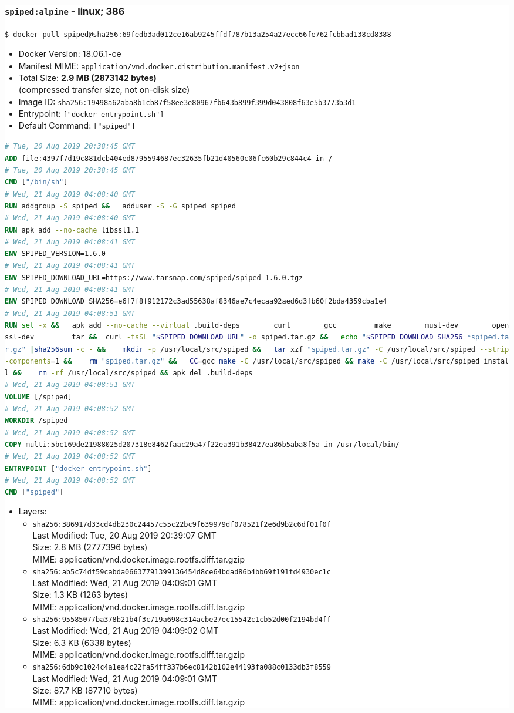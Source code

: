 ### `spiped:alpine` - linux; 386

```console
$ docker pull spiped@sha256:69fedb3ad012ce16ab9245ffdf787b13a254a27ecc66fe762fcbbad138cd8388
```

-	Docker Version: 18.06.1-ce
-	Manifest MIME: `application/vnd.docker.distribution.manifest.v2+json`
-	Total Size: **2.9 MB (2873142 bytes)**  
	(compressed transfer size, not on-disk size)
-	Image ID: `sha256:19498a62aba8b1cb87f58ee3e80967fb643b899f399d043808f63e5b3773b3d1`
-	Entrypoint: `["docker-entrypoint.sh"]`
-	Default Command: `["spiped"]`

```dockerfile
# Tue, 20 Aug 2019 20:38:45 GMT
ADD file:4397f7d19c881dcb404ed8795594687ec32635fb21d40560c06fc60b29c844c4 in / 
# Tue, 20 Aug 2019 20:38:45 GMT
CMD ["/bin/sh"]
# Wed, 21 Aug 2019 04:08:40 GMT
RUN addgroup -S spiped &&	adduser -S -G spiped spiped
# Wed, 21 Aug 2019 04:08:40 GMT
RUN apk add --no-cache libssl1.1
# Wed, 21 Aug 2019 04:08:41 GMT
ENV SPIPED_VERSION=1.6.0
# Wed, 21 Aug 2019 04:08:41 GMT
ENV SPIPED_DOWNLOAD_URL=https://www.tarsnap.com/spiped/spiped-1.6.0.tgz
# Wed, 21 Aug 2019 04:08:41 GMT
ENV SPIPED_DOWNLOAD_SHA256=e6f7f8f912172c3ad55638af8346ae7c4ecaa92aed6d3fb60f2bda4359cba1e4
# Wed, 21 Aug 2019 04:08:51 GMT
RUN set -x &&	apk add --no-cache --virtual .build-deps 		curl 		gcc 		make 		musl-dev 		openssl-dev 		tar &&	curl -fsSL "$SPIPED_DOWNLOAD_URL" -o spiped.tar.gz &&	echo "$SPIPED_DOWNLOAD_SHA256 *spiped.tar.gz" |sha256sum -c - &&	mkdir -p /usr/local/src/spiped &&	tar xzf "spiped.tar.gz" -C /usr/local/src/spiped --strip-components=1 &&	rm "spiped.tar.gz" &&	CC=gcc make -C /usr/local/src/spiped &&	make -C /usr/local/src/spiped install &&	rm -rf /usr/local/src/spiped &&	apk del .build-deps
# Wed, 21 Aug 2019 04:08:51 GMT
VOLUME [/spiped]
# Wed, 21 Aug 2019 04:08:52 GMT
WORKDIR /spiped
# Wed, 21 Aug 2019 04:08:52 GMT
COPY multi:5bc169de21988025d207318e8462faac29a47f22ea391b38427ea86b5aba8f5a in /usr/local/bin/ 
# Wed, 21 Aug 2019 04:08:52 GMT
ENTRYPOINT ["docker-entrypoint.sh"]
# Wed, 21 Aug 2019 04:08:52 GMT
CMD ["spiped"]
```

-	Layers:
	-	`sha256:386917d33cd4db230c24457c55c22bc9f639979df078521f2e6d9b2c6df01f0f`  
		Last Modified: Tue, 20 Aug 2019 20:39:07 GMT  
		Size: 2.8 MB (2777396 bytes)  
		MIME: application/vnd.docker.image.rootfs.diff.tar.gzip
	-	`sha256:ab5c74df59cabda06637791399136454d8ce64bdad86b4bb69f191fd4930ec1c`  
		Last Modified: Wed, 21 Aug 2019 04:09:01 GMT  
		Size: 1.3 KB (1263 bytes)  
		MIME: application/vnd.docker.image.rootfs.diff.tar.gzip
	-	`sha256:95585077ba378b21b4f3c719a698c314acbe27ec15542c1cb52d00f2194bd4ff`  
		Last Modified: Wed, 21 Aug 2019 04:09:02 GMT  
		Size: 6.3 KB (6338 bytes)  
		MIME: application/vnd.docker.image.rootfs.diff.tar.gzip
	-	`sha256:6db9c1024c4a1ea4c22fa54ff337b6ec8142b102e44193fa088c0133db3f8559`  
		Last Modified: Wed, 21 Aug 2019 04:09:01 GMT  
		Size: 87.7 KB (87710 bytes)  
		MIME: application/vnd.docker.image.rootfs.diff.tar.gzip